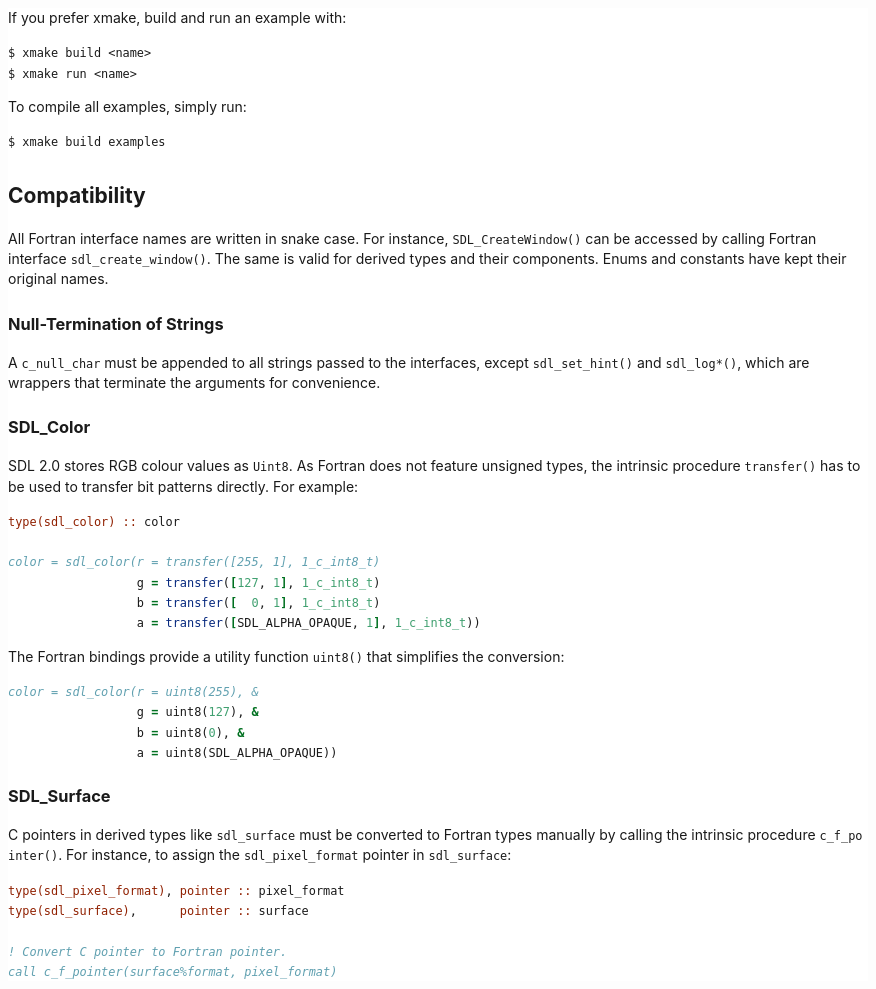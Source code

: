 If you prefer xmake, build and run an example with:

```
$ xmake build <name>
$ xmake run <name>
```

To compile all examples, simply run:

```
$ xmake build examples
```

## Compatibility
All Fortran interface names are written in snake case. For instance,
`SDL_CreateWindow()` can be accessed by calling Fortran interface
`sdl_create_window()`. The same is valid for derived types and their
components. Enums and constants have kept their original names.

### Null-Termination of Strings
A `c_null_char` must be appended to all strings passed to the interfaces,
except `sdl_set_hint()` and `sdl_log*()`, which are wrappers that terminate the
arguments for convenience.

### SDL_Color
SDL 2.0 stores RGB colour values as `Uint8`. As Fortran does not feature unsigned
types, the intrinsic procedure `transfer()` has to be used to transfer bit
patterns directly. For example:

```fortran
type(sdl_color) :: color

color = sdl_color(r = transfer([255, 1], 1_c_int8_t)
                  g = transfer([127, 1], 1_c_int8_t)
                  b = transfer([  0, 1], 1_c_int8_t)
                  a = transfer([SDL_ALPHA_OPAQUE, 1], 1_c_int8_t))
```

The Fortran bindings provide a utility function `uint8()` that simplifies the
conversion:

```fortran
color = sdl_color(r = uint8(255), &
                  g = uint8(127), &
                  b = uint8(0), &
                  a = uint8(SDL_ALPHA_OPAQUE))
```

### SDL_Surface
C pointers in derived types like `sdl_surface` must be converted to Fortran
types manually by calling the intrinsic procedure `c_f_pointer()`. For instance,
to assign the `sdl_pixel_format` pointer in `sdl_surface`:

```fortran
type(sdl_pixel_format), pointer :: pixel_format
type(sdl_surface),      pointer :: surface

! Convert C pointer to Fortran pointer.
call c_f_pointer(surface%format, pixel_format)
```
